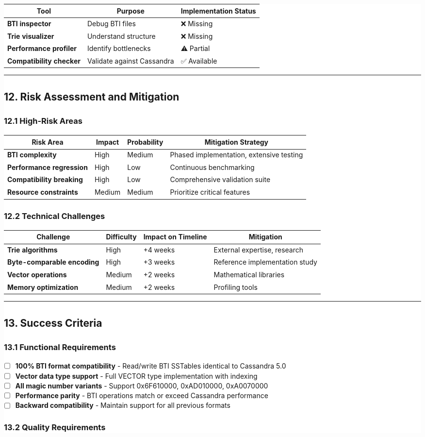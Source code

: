 | Tool | Purpose | Implementation Status |
|------|---------|----------------------|
| **BTI inspector** | Debug BTI files | ❌ Missing |
| **Trie visualizer** | Understand structure | ❌ Missing |
| **Performance profiler** | Identify bottlenecks | ⚠️ Partial |
| **Compatibility checker** | Validate against Cassandra | ✅ Available |

---

## 12. Risk Assessment and Mitigation

### 12.1 High-Risk Areas

| Risk Area | Impact | Probability | Mitigation Strategy |
|-----------|--------|-------------|-------------------|
| **BTI complexity** | High | Medium | Phased implementation, extensive testing |
| **Performance regression** | High | Low | Continuous benchmarking |
| **Compatibility breaking** | High | Low | Comprehensive validation suite |
| **Resource constraints** | Medium | Medium | Prioritize critical features |

### 12.2 Technical Challenges

| Challenge | Difficulty | Impact on Timeline | Mitigation |
|-----------|------------|-------------------|------------|
| **Trie algorithms** | High | +4 weeks | External expertise, research |
| **Byte-comparable encoding** | High | +3 weeks | Reference implementation study |
| **Vector operations** | Medium | +2 weeks | Mathematical libraries |
| **Memory optimization** | Medium | +2 weeks | Profiling tools |

---

## 13. Success Criteria

### 13.1 Functional Requirements

- [ ] **100% BTI format compatibility** - Read/write BTI SSTables identical to Cassandra 5.0
- [ ] **Vector data type support** - Full VECTOR type implementation with indexing
- [ ] **All magic number variants** - Support 0x6F610000, 0xAD010000, 0xA0070000
- [ ] **Performance parity** - BTI operations match or exceed Cassandra performance
- [ ] **Backward compatibility** - Maintain support for all previous formats

### 13.2 Quality Requirements
